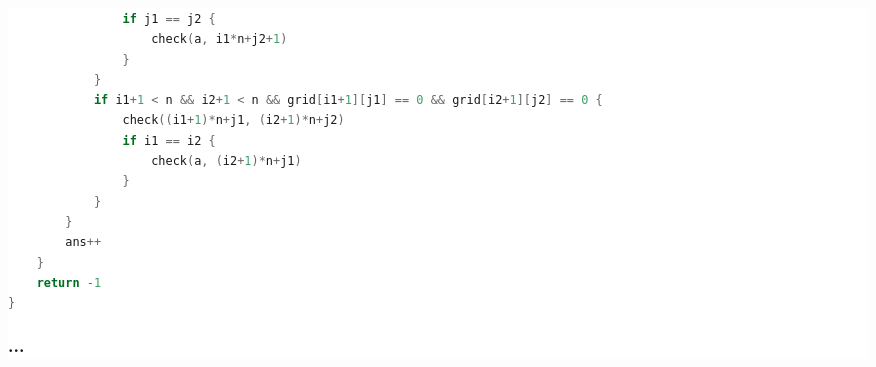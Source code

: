 ```go
				if j1 == j2 {
					check(a, i1*n+j2+1)
				}
			}
			if i1+1 < n && i2+1 < n && grid[i1+1][j1] == 0 && grid[i2+1][j2] == 0 {
				check((i1+1)*n+j1, (i2+1)*n+j2)
				if i1 == i2 {
					check(a, (i2+1)*n+j1)
				}
			}
		}
		ans++
	}
	return -1
}
```

### **...**

```

```


